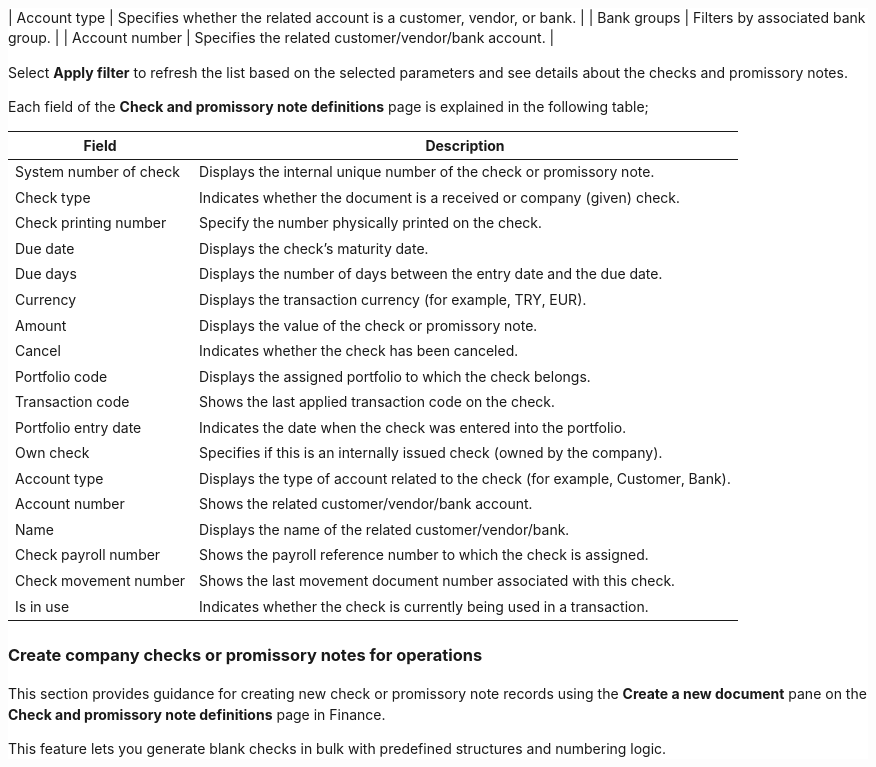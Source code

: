 | Account type     | Specifies whether the related account is a customer, vendor, or bank. |
| Bank groups      | Filters by associated bank group.                                     |
| Account number   | Specifies the related customer/vendor/bank account.                   |

Select **Apply filter** to refresh the list based on the selected parameters and see details about the checks and promissory notes. 

Each field of the **Check and promissory note definitions** page is explained in the following table; 

| Field                  | Description                                                          |
|------------------------|----------------------------------------------------------------------|
| System number of check | Displays the internal unique number of the check or promissory note. |
| Check type             | Indicates whether the document is a received or company (given) check. |
| Check printing number  | Specify the number physically printed on the check.                   |
| Due date               | Displays the check’s maturity date.                                  |
| Due days               | Displays the number of days between the entry date and the due date. |
| Currency               | Displays the transaction currency (for example, TRY, EUR).                  |
| Amount                 | Displays the value of the check or promissory note.                  |
| Cancel                 | Indicates whether the check has been canceled.                      |
| Portfolio code         | Displays the assigned portfolio to which the check belongs.          |
| Transaction code       | Shows the last applied transaction code on the check.                |
| Portfolio entry date   | Indicates the date when the check was entered into the portfolio.    |
| Own check              | Specifies if this is an internally issued check (owned by the company).  |
| Account type           | Displays the type of account related to the check (for example, Customer, Bank).|
| Account number         | Shows the related customer/vendor/bank account.                      |
| Name                   | Displays the name of the related customer/vendor/bank.               |
| Check payroll number   | Shows the payroll reference number to which the check is assigned.   |
| Check movement number  | Shows the last movement document number associated with this check.  |
| Is in use              | Indicates whether the check is currently being used in a transaction. |

### Create company checks or promissory notes for operations

This section provides guidance for creating new check or promissory note records using the **Create a new document** pane on the **Check and promissory note definitions** page in Finance. 

This feature lets you generate blank checks in bulk with predefined structures and numbering logic.
